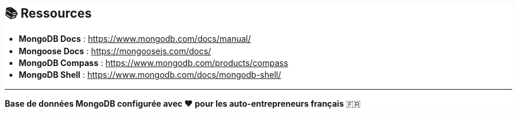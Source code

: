 
## 📚 Ressources

- **MongoDB Docs** : https://www.mongodb.com/docs/manual/
- **Mongoose Docs** : https://mongoosejs.com/docs/
- **MongoDB Compass** : https://www.mongodb.com/products/compass
- **MongoDB Shell** : https://www.mongodb.com/docs/mongodb-shell/

---

**Base de données MongoDB configurée avec ❤️ pour les auto-entrepreneurs français** 🇫🇷

